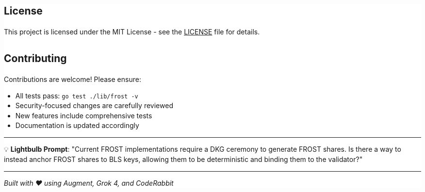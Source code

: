 ## License

This project is licensed under the MIT License - see the [LICENSE](LICENSE) file for details.

## Contributing

Contributions are welcome! Please ensure:
- All tests pass: `go test ./lib/frost -v`
- Security-focused changes are carefully reviewed
- New features include comprehensive tests
- Documentation is updated accordingly

---

💡 **Lightbulb Prompt**: "Current FROST implementations require a DKG ceremony to generate FROST shares. Is there a way to instead anchor FROST shares to BLS keys, allowing them to be deterministic and binding them to the validator?"

---

*Built with ❤️ using Augment, Grok 4, and CodeRabbit*
